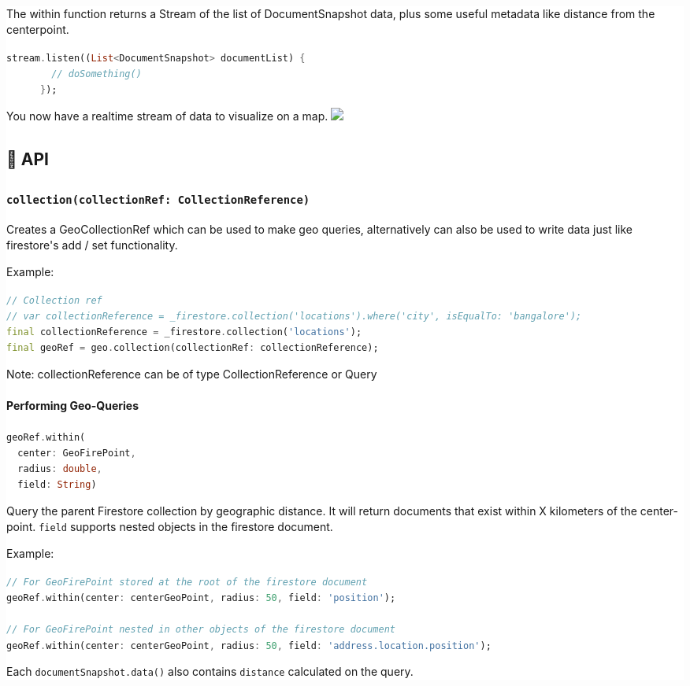 The within function returns a Stream of the list of DocumentSnapshot data, plus some useful metadata like distance from the centerpoint.

```dart
stream.listen((List<DocumentSnapshot> documentList) {
        // doSomething()
      });
```

You now have a realtime stream of data to visualize on a map.
![](https://firebasestorage.googleapis.com/v0/b/geoflutterfire.appspot.com/o/geflutterfire.gif?alt=media&token=8dc3aa9c-ee68-4dfe-9093-c3c1c48979dc)

## :notebook: API

### `collection(collectionRef: CollectionReference)`

Creates a GeoCollectionRef which can be used to make geo queries, alternatively can also be used to write data just like firestore's add / set functionality.

Example:

```dart
// Collection ref
// var collectionReference = _firestore.collection('locations').where('city', isEqualTo: 'bangalore');
final collectionReference = _firestore.collection('locations');
final geoRef = geo.collection(collectionRef: collectionReference);
```

Note: collectionReference can be of type CollectionReference or Query

#### Performing Geo-Queries

```dart
geoRef.within(
  center: GeoFirePoint,
  radius: double,
  field: String)
```


Query the parent Firestore collection by geographic distance. It will return documents that exist within X kilometers of the center-point.
`field` supports nested objects in the firestore document.



Example:

```dart
// For GeoFirePoint stored at the root of the firestore document
geoRef.within(center: centerGeoPoint, radius: 50, field: 'position');

// For GeoFirePoint nested in other objects of the firestore document
geoRef.within(center: centerGeoPoint, radius: 50, field: 'address.location.position');
```

Each `documentSnapshot.data()` also contains `distance` calculated on the query.
